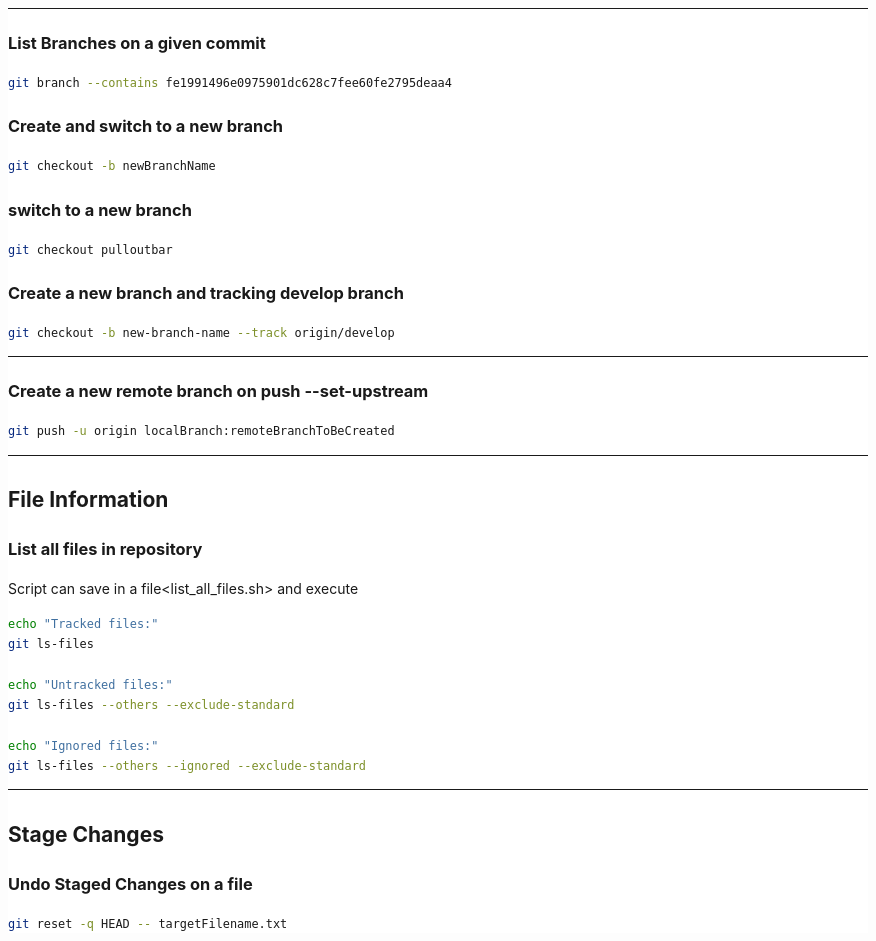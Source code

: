 ***

### List Branches on a given commit

```bash
git branch --contains fe1991496e0975901dc628c7fee60fe2795deaa4
```
### Create and switch to a new branch
```bash
git checkout -b newBranchName
```

### switch to a new branch

```bash
git checkout pulloutbar
```

### Create a new branch and tracking develop branch

```bash
git checkout -b new-branch-name --track origin/develop
```

---
### Create a new remote branch on push --set-upstream
```bash
git push -u origin localBranch:remoteBranchToBeCreated
```

---

## File Information
### List all files in repository
Script can save in a file<list_all_files.sh> and execute
```sh
echo "Tracked files:"
git ls-files

echo "Untracked files:"
git ls-files --others --exclude-standard

echo "Ignored files:"
git ls-files --others --ignored --exclude-standard
```

---

## Stage Changes
### Undo Staged Changes on a file
```bash
git reset -q HEAD -- targetFilename.txt
```
